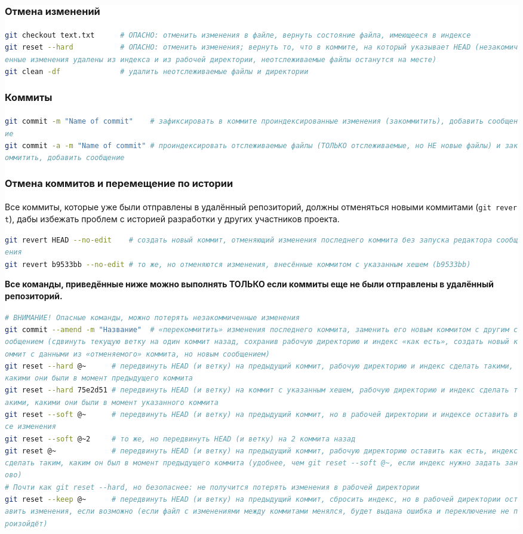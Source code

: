 
### Отмена изменений

``` bash
git checkout text.txt      # ОПАСНО: отменить изменения в файле, вернуть состояние файла, имеющееся в индексе
git reset --hard           # ОПАСНО: отменить изменения; вернуть то, что в коммите, на который указывает HEAD (незакомиченные изменения удалены из индекса и из рабочей директории, неотслеживаемые файлы останутся на месте)
git clean -df              # удалить неотслеживаемые файлы и директории
```


### Коммиты

``` bash
git commit -m "Name of commit"    # зафиксировать в коммите проиндексированные изменения (закоммитить), добавить сообщение
git commit -a -m "Name of commit" # проиндексировать отслеживаемые файлы (ТОЛЬКО отслеживаемые, но НЕ новые файлы) и закоммитить, добавить сообщение
```


### Отмена коммитов и перемещение по истории

Все коммиты, которые уже были отправлены в удалённый репозиторий, должны отменяться новыми коммитами (`git revert`), дабы избежать проблем с историей разработки у других участников проекта.

``` bash
git revert HEAD --no-edit    # создать новый коммит, отменяющий изменения последнего коммита без запуска редактора сообщения
git revert b9533bb --no-edit # то же, но отменяются изменения, внесённые коммитом с указанным хешем (b9533bb)
```

**Все команды, приведённые ниже можно выполнять ТОЛЬКО если коммиты еще не были отправлены в удалённый репозиторий.**

``` bash
# ВНИМАНИЕ! Опасные команды, можно потерять незакоммиченные изменения
git commit --amend -m "Название"  # «перекоммитить» изменения последнего коммита, заменить его новым коммитом с другим сообщением (сдвинуть текущую ветку на один коммит назад, сохранив рабочую директорию и индекс «как есть», создать новый коммит с данными из «отменяемого» коммита, но новым сообщением)
git reset --hard @~      # передвинуть HEAD (и ветку) на предыдущий коммит, рабочую директорию и индекс сделать такими, какими они были в момент предыдущего коммита
git reset --hard 75e2d51 # передвинуть HEAD (и ветку) на коммит с указанным хешем, рабочую директорию и индекс сделать такими, какими они были в момент указанного коммита
git reset --soft @~      # передвинуть HEAD (и ветку) на предыдущий коммит, но в рабочей директории и индексе оставить все изменения
git reset --soft @~2     # то же, но передвинуть HEAD (и ветку) на 2 коммита назад
git reset @~             # передвинуть HEAD (и ветку) на предыдущий коммит, рабочую директорию оставить как есть, индекс сделать таким, каким он был в момент предыдущего коммита (удобнее, чем git reset --soft @~, если индекс нужно задать заново)
# Почти как git reset --hard, но безопаснее: не получится потерять изменения в рабочей директории
git reset --keep @~      # передвинуть HEAD (и ветку) на предыдущий коммит, сбросить индекс, но в рабочей директории оставить изменения, если возможно (если файл с изменениями между коммитами менялся, будет выдана ошибка и переключение не произойдёт)
```

